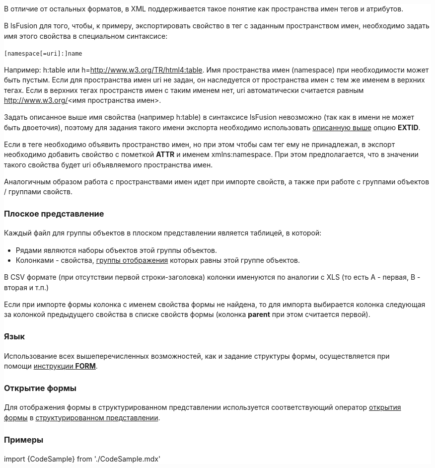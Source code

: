 В отличие от остальных форматов, в XML поддерживается такое понятие как пространства имен тегов и атрибутов.

В lsFusion для того, чтобы, к примеру, экспортировать свойство в тег с заданным пространством имен, необходимо задать имя этого свойства в специальном синтаксисе:

    [namespace[=uri]:]name

Например: h:table или h=<http://www.w3.org/TR/html4:table>. Имя пространства имен (namespace) при необходимости может быть пустым. Если для пространства имен uri не задан, он наследуется от пространства имен с тем же именем в верхних тегах. Если в верхних тегах пространств имен с таким именем нет, uri автоматически считается равным http://www.w3.org/<имя пространства имен\>.

Задать описанное выше имя свойства (например h:table) в синтаксисе lsFusion невозможно (так как в имени не может быть двоеточия), поэтому для задания такого имени экспорта необходимо использовать [описанную выше](#имя-экспорта--импорта) опцию **EXTID**.

Если в теге необходимо объявить пространство имен, но при этом чтобы сам тег ему не принадлежал, в экспорт необходимо добавить свойство с пометкой **ATTR** и именем xmlns:namespace. При этом предполагается, что в значении такого свойства будет uri объявляемого пространства имен.

Аналогичным образом работа с пространствами имен идет при импорте свойств, а также при работе с группами объектов / группами свойств.

### Плоское представление

Каждый файл для группы объектов в плоском представлении является таблицей, в которой:

-   Рядами являются наборы объектов этой группы объектов.
-   Колонками - свойства, [группы отображения](Структура_формы.md#drawgroup-broken) которых равны этой группе объектов.

В CSV формате (при отсутствии первой строки-заголовка) колонки именуются по аналогии с XLS (то есть A - первая, B - вторая и т.п.)

Если при импорте формы колонка с именем свойства формы не найдена, то для импорта выбирается колонка следующая за колонкой предыдущего свойства в списке свойств формы (колонка **parent** при этом считается первой).

### Язык

Использование всех вышеперечисленных возможностей, как и задание структуры формы, осуществляется при помощи [инструкции **FORM**](Инструкция_FORM.md).

### Открытие формы

Для отображения формы в структурированном представлении используется соответствующий оператор [открытия формы](Открытие_формы.md) в [структурированном представлении](В_структурированном_представлении_EXPORT_IMPORT.md).

### Примеры

import {CodeSample} from './CodeSample.mdx'

<CodeSample url="https://ru-documentation.lsfusion.org/sample?file=ActionSample&block=export"/>

<CodeSample url="https://ru-documentation.lsfusion.org/sample?file=ActionSample&block=importForm"/>

  
